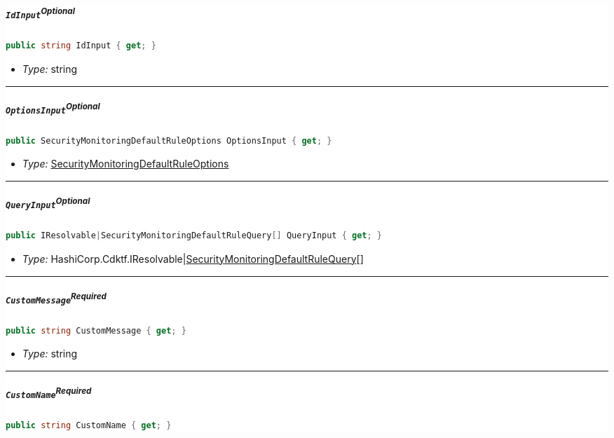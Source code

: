 ##### `IdInput`<sup>Optional</sup> <a name="IdInput" id="@cdktf/provider-datadog.securityMonitoringDefaultRule.SecurityMonitoringDefaultRule.property.idInput"></a>

```csharp
public string IdInput { get; }
```

- *Type:* string

---

##### `OptionsInput`<sup>Optional</sup> <a name="OptionsInput" id="@cdktf/provider-datadog.securityMonitoringDefaultRule.SecurityMonitoringDefaultRule.property.optionsInput"></a>

```csharp
public SecurityMonitoringDefaultRuleOptions OptionsInput { get; }
```

- *Type:* <a href="#@cdktf/provider-datadog.securityMonitoringDefaultRule.SecurityMonitoringDefaultRuleOptions">SecurityMonitoringDefaultRuleOptions</a>

---

##### `QueryInput`<sup>Optional</sup> <a name="QueryInput" id="@cdktf/provider-datadog.securityMonitoringDefaultRule.SecurityMonitoringDefaultRule.property.queryInput"></a>

```csharp
public IResolvable|SecurityMonitoringDefaultRuleQuery[] QueryInput { get; }
```

- *Type:* HashiCorp.Cdktf.IResolvable|<a href="#@cdktf/provider-datadog.securityMonitoringDefaultRule.SecurityMonitoringDefaultRuleQuery">SecurityMonitoringDefaultRuleQuery</a>[]

---

##### `CustomMessage`<sup>Required</sup> <a name="CustomMessage" id="@cdktf/provider-datadog.securityMonitoringDefaultRule.SecurityMonitoringDefaultRule.property.customMessage"></a>

```csharp
public string CustomMessage { get; }
```

- *Type:* string

---

##### `CustomName`<sup>Required</sup> <a name="CustomName" id="@cdktf/provider-datadog.securityMonitoringDefaultRule.SecurityMonitoringDefaultRule.property.customName"></a>

```csharp
public string CustomName { get; }
```
